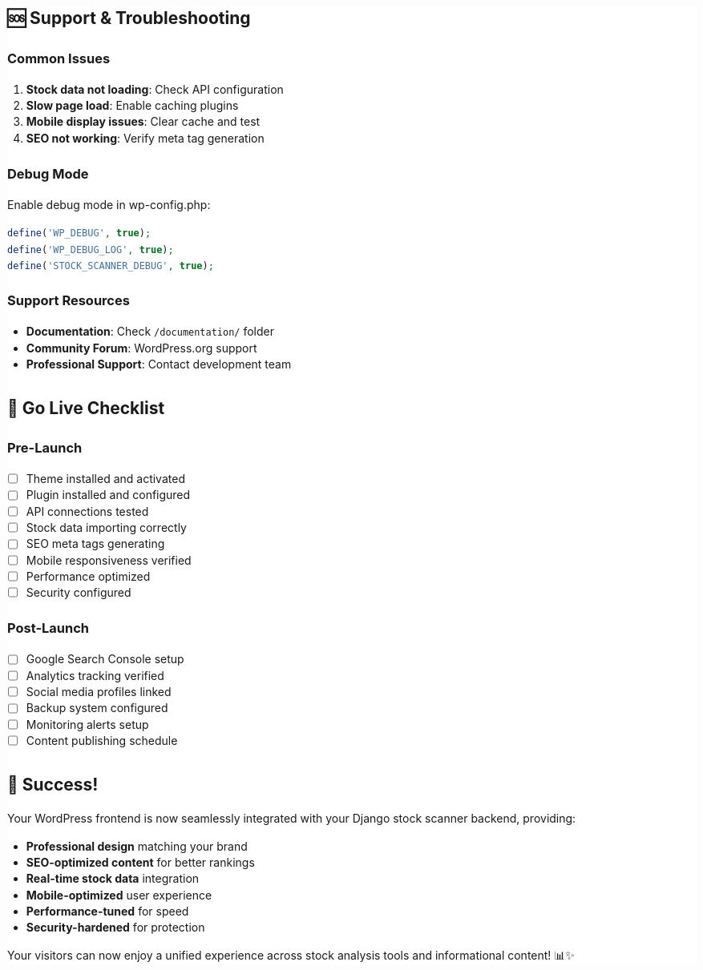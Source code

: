 ## 🆘 Support & Troubleshooting

### **Common Issues**
1. **Stock data not loading**: Check API configuration
2. **Slow page load**: Enable caching plugins
3. **Mobile display issues**: Clear cache and test
4. **SEO not working**: Verify meta tag generation

### **Debug Mode**
Enable debug mode in wp-config.php:
```php
define('WP_DEBUG', true);
define('WP_DEBUG_LOG', true);
define('STOCK_SCANNER_DEBUG', true);
```

### **Support Resources**
- **Documentation**: Check `/documentation/` folder
- **Community Forum**: WordPress.org support
- **Professional Support**: Contact development team

## 🚀 Go Live Checklist

### **Pre-Launch**
- [ ] Theme installed and activated
- [ ] Plugin installed and configured
- [ ] API connections tested
- [ ] Stock data importing correctly
- [ ] SEO meta tags generating
- [ ] Mobile responsiveness verified
- [ ] Performance optimized
- [ ] Security configured

### **Post-Launch**
- [ ] Google Search Console setup
- [ ] Analytics tracking verified
- [ ] Social media profiles linked
- [ ] Backup system configured
- [ ] Monitoring alerts setup
- [ ] Content publishing schedule

## 🎉 Success!

Your WordPress frontend is now seamlessly integrated with your Django stock scanner backend, providing:
- **Professional design** matching your brand
- **SEO-optimized content** for better rankings
- **Real-time stock data** integration
- **Mobile-optimized** user experience
- **Performance-tuned** for speed
- **Security-hardened** for protection

Your visitors can now enjoy a unified experience across stock analysis tools and informational content! 📊✨